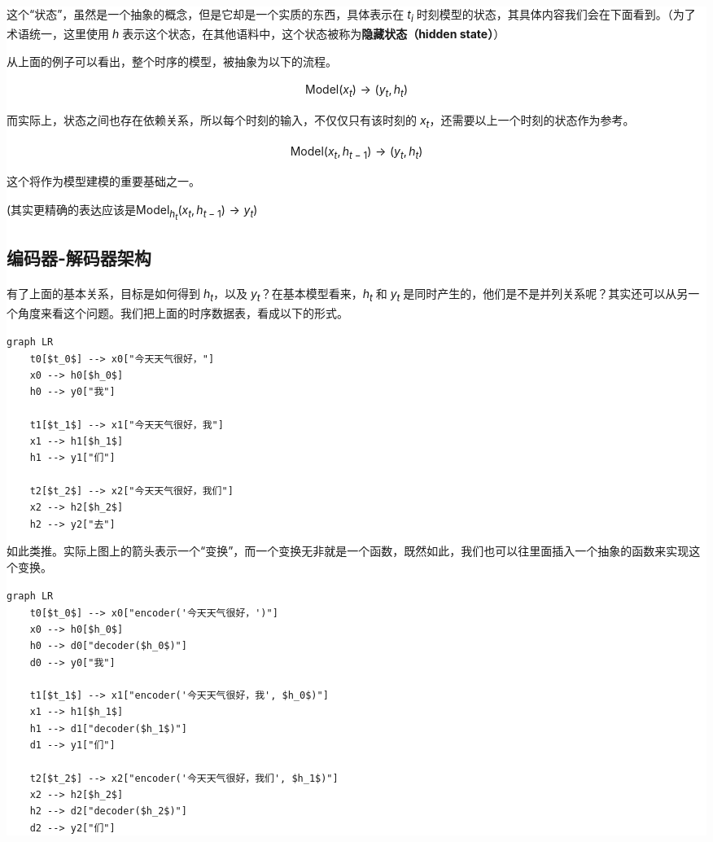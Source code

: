 这个“状态”，虽然是一个抽象的概念，但是它却是一个实质的东西，具体表示在 $t_i$ 时刻模型的状态，其具体内容我们会在下面看到。（为了术语统一，这里使用 $h$ 表示这个状态，在其他语料中，这个状态被称为**隐藏状态（hidden state）**）

从上面的例子可以看出，整个时序的模型，被抽象为以下的流程。

$$
\text{Model}(x_t) \to (y_t, h_t)
$$

而实际上，状态之间也存在依赖关系，所以每个时刻的输入，不仅仅只有该时刻的 $x_t$，还需要以上一个时刻的状态作为参考。

$$
\text{Model}(x_t, h_{t-1}) \to (y_t, h_t)
$$

这个将作为模型建模的重要基础之一。

(其实更精确的表达应该是$\text{Model}_{h_t}(x_t, h_{t-1}) \to y_t$)

## 编码器-解码器架构

有了上面的基本关系，目标是如何得到 $h_t$，以及 $y_t$？在基本模型看来，$h_t$ 和 $y_t$ 是同时产生的，他们是不是并列关系呢？其实还可以从另一个角度来看这个问题。我们把上面的时序数据表，看成以下的形式。

```mermaid
graph LR
    t0[$t_0$] --> x0["今天天气很好，"]
    x0 --> h0[$h_0$]
    h0 --> y0["我"]

    t1[$t_1$] --> x1["今天天气很好，我"]
    x1 --> h1[$h_1$]
    h1 --> y1["们"]

    t2[$t_2$] --> x2["今天天气很好，我们"]
    x2 --> h2[$h_2$]
    h2 --> y2["去"]
```

如此类推。实际上图上的箭头表示一个“变换”，而一个变换无非就是一个函数，既然如此，我们也可以往里面插入一个抽象的函数来实现这个变换。

```mermaid
graph LR
    t0[$t_0$] --> x0["encoder('今天天气很好，')"]
    x0 --> h0[$h_0$]
    h0 --> d0["decoder($h_0$)"]
    d0 --> y0["我"]

    t1[$t_1$] --> x1["encoder('今天天气很好，我', $h_0$)"]
    x1 --> h1[$h_1$]
    h1 --> d1["decoder($h_1$)"]
    d1 --> y1["们"]

    t2[$t_2$] --> x2["encoder('今天天气很好，我们', $h_1$)"]
    x2 --> h2[$h_2$]
    h2 --> d2["decoder($h_2$)"]
    d2 --> y2["们"]
```
